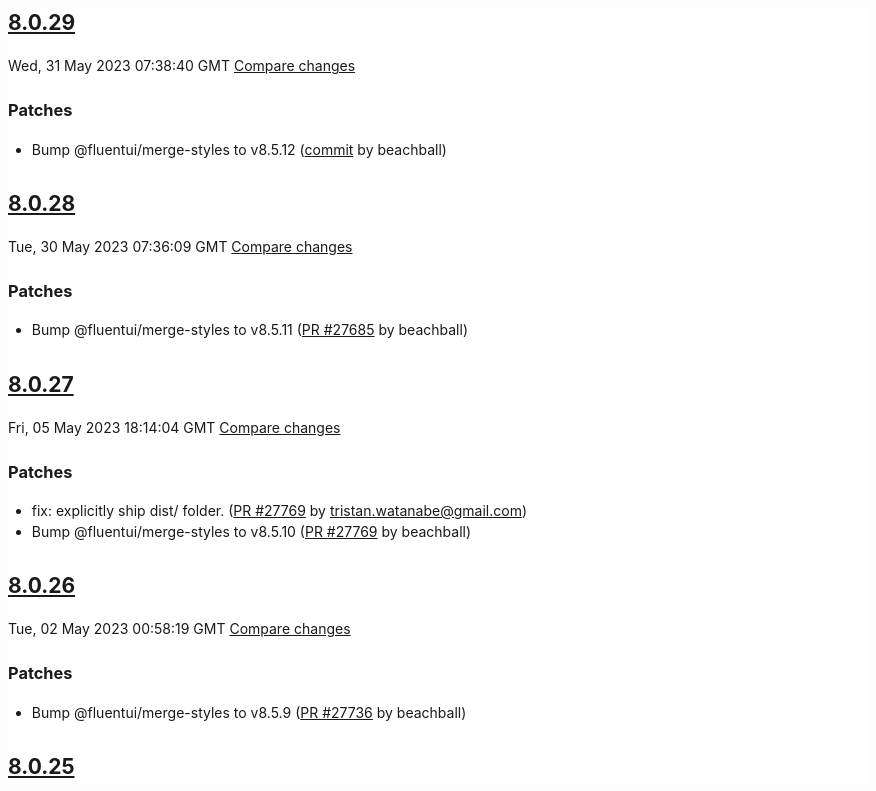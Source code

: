 ## [8.0.29](https://github.com/microsoft/fluentui/tree/@fluentui/jest-serializer-merge-styles_v8.0.29)

Wed, 31 May 2023 07:38:40 GMT 
[Compare changes](https://github.com/microsoft/fluentui/compare/@fluentui/jest-serializer-merge-styles_v8.0.28..@fluentui/jest-serializer-merge-styles_v8.0.29)

### Patches

- Bump @fluentui/merge-styles to v8.5.12 ([commit](https://github.com/microsoft/fluentui/commit/dd8c30d9b97f68eb332366fc0e69775a88775319) by beachball)

## [8.0.28](https://github.com/microsoft/fluentui/tree/@fluentui/jest-serializer-merge-styles_v8.0.28)

Tue, 30 May 2023 07:36:09 GMT 
[Compare changes](https://github.com/microsoft/fluentui/compare/@fluentui/jest-serializer-merge-styles_v8.0.27..@fluentui/jest-serializer-merge-styles_v8.0.28)

### Patches

- Bump @fluentui/merge-styles to v8.5.11 ([PR #27685](https://github.com/microsoft/fluentui/pull/27685) by beachball)

## [8.0.27](https://github.com/microsoft/fluentui/tree/@fluentui/jest-serializer-merge-styles_v8.0.27)

Fri, 05 May 2023 18:14:04 GMT 
[Compare changes](https://github.com/microsoft/fluentui/compare/@fluentui/jest-serializer-merge-styles_v8.0.26..@fluentui/jest-serializer-merge-styles_v8.0.27)

### Patches

- fix: explicitly ship dist/ folder. ([PR #27769](https://github.com/microsoft/fluentui/pull/27769) by tristan.watanabe@gmail.com)
- Bump @fluentui/merge-styles to v8.5.10 ([PR #27769](https://github.com/microsoft/fluentui/pull/27769) by beachball)

## [8.0.26](https://github.com/microsoft/fluentui/tree/@fluentui/jest-serializer-merge-styles_v8.0.26)

Tue, 02 May 2023 00:58:19 GMT 
[Compare changes](https://github.com/microsoft/fluentui/compare/@fluentui/jest-serializer-merge-styles_v8.0.25..@fluentui/jest-serializer-merge-styles_v8.0.26)

### Patches

- Bump @fluentui/merge-styles to v8.5.9 ([PR #27736](https://github.com/microsoft/fluentui/pull/27736) by beachball)

## [8.0.25](https://github.com/microsoft/fluentui/tree/@fluentui/jest-serializer-merge-styles_v8.0.25)
